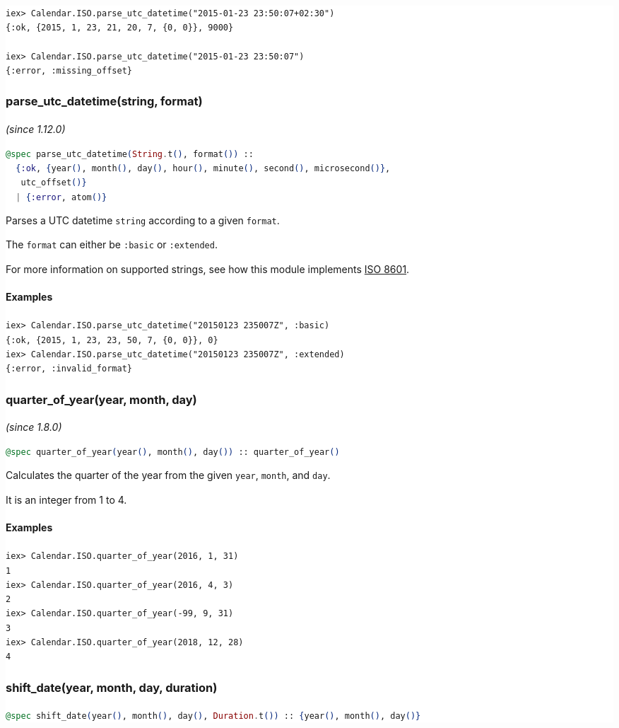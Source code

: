     iex> Calendar.ISO.parse_utc_datetime("2015-01-23 23:50:07+02:30")
    {:ok, {2015, 1, 23, 21, 20, 7, {0, 0}}, 9000}
    
    iex> Calendar.ISO.parse_utc_datetime("2015-01-23 23:50:07")
    {:error, :missing_offset}


### parse_utc_datetime(string, format)
*(since 1.12.0)* 
```elixir
@spec parse_utc_datetime(String.t(), format()) ::
  {:ok, {year(), month(), day(), hour(), minute(), second(), microsecond()},
   utc_offset()}
  | {:error, atom()}
```

Parses a UTC datetime `string` according to a given `format`.

The `format` can either be `:basic` or `:extended`.

For more information on supported strings, see how this
module implements [ISO 8601](#module-iso-8601-compliance).

#### Examples

    iex> Calendar.ISO.parse_utc_datetime("20150123 235007Z", :basic)
    {:ok, {2015, 1, 23, 23, 50, 7, {0, 0}}, 0}
    iex> Calendar.ISO.parse_utc_datetime("20150123 235007Z", :extended)
    {:error, :invalid_format}


### quarter_of_year(year, month, day)
*(since 1.8.0)* 
```elixir
@spec quarter_of_year(year(), month(), day()) :: quarter_of_year()
```

Calculates the quarter of the year from the given `year`, `month`, and `day`.

It is an integer from 1 to 4.

#### Examples

    iex> Calendar.ISO.quarter_of_year(2016, 1, 31)
    1
    iex> Calendar.ISO.quarter_of_year(2016, 4, 3)
    2
    iex> Calendar.ISO.quarter_of_year(-99, 9, 31)
    3
    iex> Calendar.ISO.quarter_of_year(2018, 12, 28)
    4


### shift_date(year, month, day, duration)

```elixir
@spec shift_date(year(), month(), day(), Duration.t()) :: {year(), month(), day()}
```
